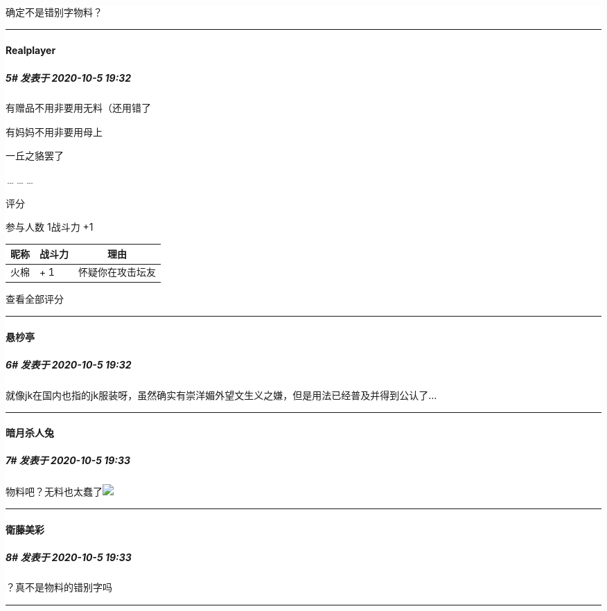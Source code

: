 
确定不是错别字物料？


-----

####  Realplayer  
##### 5#       发表于 2020-10-5 19:32


有赠品不用非要用无料（还用错了

有妈妈不用非要用母上

一丘之貉罢了


﹍﹍﹍

评分


 参与人数 1战斗力 +1

|昵称|战斗力|理由|
|----|---|---|
| 火棉| + 1|怀疑你在攻击坛友|


查看全部评分


-----

####  悬杪亭  
##### 6#       发表于 2020-10-5 19:32


就像jk在国内也指的jk服装呀，虽然确实有崇洋媚外望文生义之嫌，但是用法已经普及并得到公认了…


-----

####  暗月杀人兔  
##### 7#       发表于 2020-10-5 19:33


物料吧？无料也太蠢了<img src="https://static.saraba1st.com/image/smiley/face2017/001.png" referrerpolicy="no-referrer">


-----

####  衛藤美彩  
##### 8#       发表于 2020-10-5 19:33


？真不是物料的错别字吗


-----
